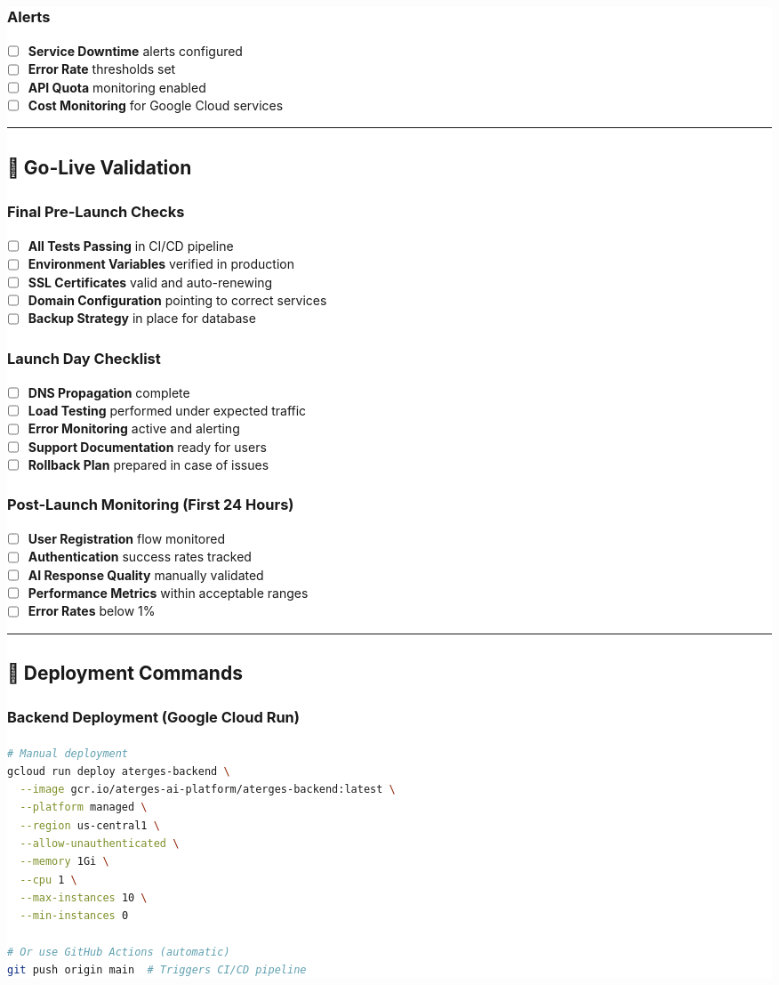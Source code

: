 ### **Alerts**
- [ ] **Service Downtime** alerts configured
- [ ] **Error Rate** thresholds set
- [ ] **API Quota** monitoring enabled
- [ ] **Cost Monitoring** for Google Cloud services

---

## 🎯 **Go-Live Validation**

### **Final Pre-Launch Checks**
- [ ] **All Tests Passing** in CI/CD pipeline
- [ ] **Environment Variables** verified in production
- [ ] **SSL Certificates** valid and auto-renewing
- [ ] **Domain Configuration** pointing to correct services
- [ ] **Backup Strategy** in place for database

### **Launch Day Checklist**
- [ ] **DNS Propagation** complete
- [ ] **Load Testing** performed under expected traffic
- [ ] **Error Monitoring** active and alerting
- [ ] **Support Documentation** ready for users
- [ ] **Rollback Plan** prepared in case of issues

### **Post-Launch Monitoring (First 24 Hours)**
- [ ] **User Registration** flow monitored
- [ ] **Authentication** success rates tracked
- [ ] **AI Response Quality** manually validated
- [ ] **Performance Metrics** within acceptable ranges
- [ ] **Error Rates** below 1%

---

## 🚀 **Deployment Commands**

### **Backend Deployment (Google Cloud Run)**
```bash
# Manual deployment
gcloud run deploy aterges-backend \
  --image gcr.io/aterges-ai-platform/aterges-backend:latest \
  --platform managed \
  --region us-central1 \
  --allow-unauthenticated \
  --memory 1Gi \
  --cpu 1 \
  --max-instances 10 \
  --min-instances 0

# Or use GitHub Actions (automatic)
git push origin main  # Triggers CI/CD pipeline
```
